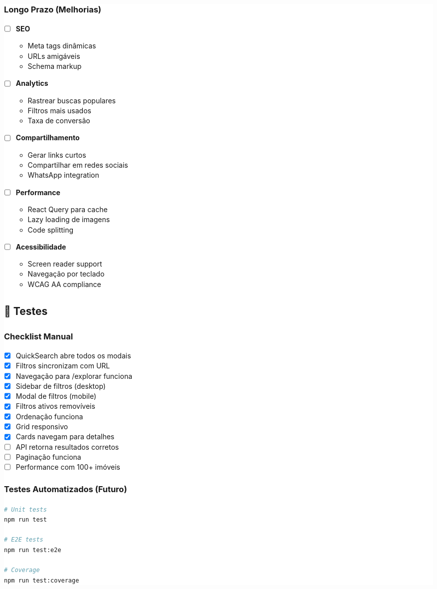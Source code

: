 ### Longo Prazo (Melhorias)

- [ ] **SEO**
  - Meta tags dinâmicas
  - URLs amigáveis
  - Schema markup

- [ ] **Analytics**
  - Rastrear buscas populares
  - Filtros mais usados
  - Taxa de conversão

- [ ] **Compartilhamento**
  - Gerar links curtos
  - Compartilhar em redes sociais
  - WhatsApp integration

- [ ] **Performance**
  - React Query para cache
  - Lazy loading de imagens
  - Code splitting

- [ ] **Acessibilidade**
  - Screen reader support
  - Navegação por teclado
  - WCAG AA compliance

## 🧪 Testes

### Checklist Manual

- [x] QuickSearch abre todos os modais
- [x] Filtros sincronizam com URL
- [x] Navegação para /explorar funciona
- [x] Sidebar de filtros (desktop)
- [x] Modal de filtros (mobile)
- [x] Filtros ativos removíveis
- [x] Ordenação funciona
- [x] Grid responsivo
- [x] Cards navegam para detalhes
- [ ] API retorna resultados corretos
- [ ] Paginação funciona
- [ ] Performance com 100+ imóveis

### Testes Automatizados (Futuro)

```bash
# Unit tests
npm run test

# E2E tests
npm run test:e2e

# Coverage
npm run test:coverage
```
